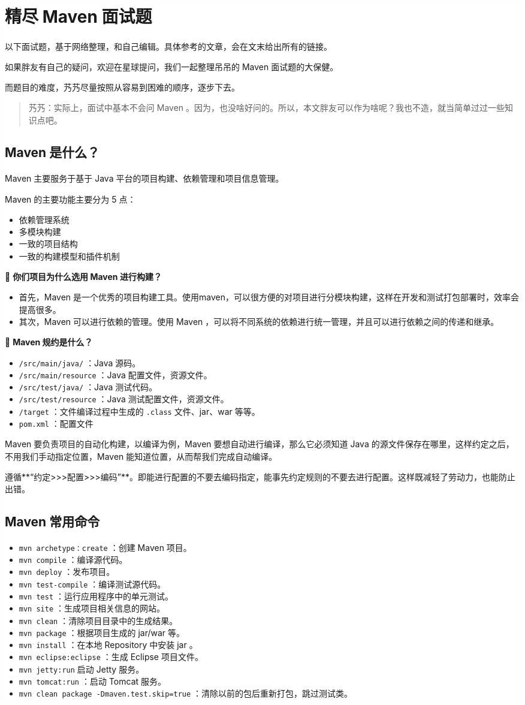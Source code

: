 # 精尽 Maven 面试题



以下面试题，基于网络整理，和自己编辑。具体参考的文章，会在文末给出所有的链接。

如果胖友有自己的疑问，欢迎在星球提问，我们一起整理吊吊的 Maven 面试题的大保健。

而题目的难度，艿艿尽量按照从容易到困难的顺序，逐步下去。

> 艿艿：实际上，面试中基本不会问 Maven 。因为，也没啥好问的。所以，本文胖友可以作为啥呢？我也不造，就当简单过过一些知识点吧。

## Maven 是什么？

Maven 主要服务于基于 Java 平台的项目构建、依赖管理和项目信息管理。

Maven 的主要功能主要分为 5 点：

- 依赖管理系统
- 多模块构建
- 一致的项目结构
- 一致的构建模型和插件机制

🦅 **你们项目为什么选用 Maven 进行构建？**

- 首先，Maven 是一个优秀的项目构建工具。使用maven，可以很方便的对项目进行分模块构建，这样在开发和测试打包部署时，效率会提高很多。
- 其次，Maven 可以进行依赖的管理。使用 Maven ，可以将不同系统的依赖进行统一管理，并且可以进行依赖之间的传递和继承。

🦅 **Maven 规约是什么？**

- `/src/main/java/` ：Java 源码。
- `/src/main/resource` ：Java 配置文件，资源文件。
- `/src/test/java/` ：Java 测试代码。
- `/src/test/resource` ：Java 测试配置文件，资源文件。
- `/target` ：文件编译过程中生成的 `.class` 文件、jar、war 等等。
- `pom.xml` ：配置文件

Maven 要负责项目的自动化构建，以编译为例，Maven 要想自动进行编译，那么它必须知道 Java 的源文件保存在哪里，这样约定之后，不用我们手动指定位置，Maven 能知道位置，从而帮我们完成自动编译。

遵循**“约定>>>配置>>>编码”**。即能进行配置的不要去编码指定，能事先约定规则的不要去进行配置。这样既减轻了劳动力，也能防止出错。

## Maven 常用命令

- `mvn archetype：create` ：创建 Maven 项目。
- `mvn compile` ：编译源代码。
- `mvn deploy` ：发布项目。
- `mvn test-compile` ：编译测试源代码。
- `mvn test` ：运行应用程序中的单元测试。
- `mvn site` ：生成项目相关信息的网站。
- `mvn clean` ：清除项目目录中的生成结果。
- `mvn package` ：根据项目生成的 jar/war 等。
- `mvn install` ：在本地 Repository 中安装 jar 。
- `mvn eclipse:eclipse` ：生成 Eclipse 项目文件。
- `mvn jetty:run` 启动 Jetty 服务。
- `mvn tomcat:run` ：启动 Tomcat 服务。
- `mvn clean package -Dmaven.test.skip=true` ：清除以前的包后重新打包，跳过测试类。
